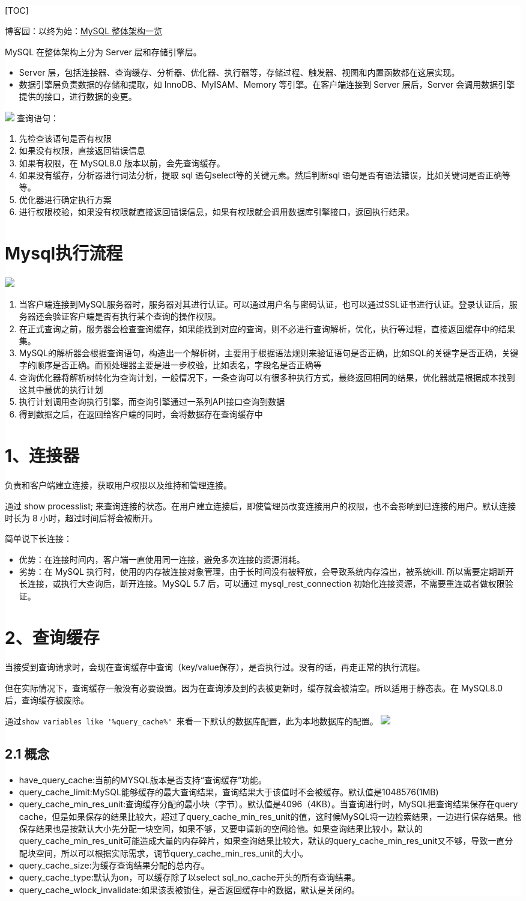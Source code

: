 [TOC]

博客园：以终为始：[MySQL 整体架构一览](https://www.cnblogs.com/michael9/p/12497992.html)

MySQL 在整体架构上分为 Server 层和存储引擎层。
 - Server 层，包括连接器、查询缓存、分析器、优化器、执行器等，存储过程、触发器、视图和内置函数都在这层实现。
 - 数据引擎层负责数据的存储和提取，如 InnoDB、MyISAM、Memory 等引擎。在客户端连接到 Server 层后，Server 会调用数据引擎提供的接口，进行数据的变更。

![](https://www.showdoc.cc/server/api/common/visitfile/sign/2db15c2fbefb3f5b7ed16821989b6b86?showdoc=.jpg)
查询语句：

1. 先检查该语句是否有权限
2. 如果没有权限，直接返回错误信息
3. 如果有权限，在 MySQL8.0 版本以前，会先查询缓存。
4. 如果没有缓存，分析器进行词法分析，提取 sql 语句select等的关键元素。然后判断sql 语句是否有语法错误，比如关键词是否正确等等。
5. 优化器进行确定执行方案
6. 进行权限校验，如果没有权限就直接返回错误信息，如果有权限就会调用数据库引擎接口，返回执行结果。

# Mysql执行流程
![](https://img2020.cnblogs.com/blog/1351174/202003/1351174-20200307134940803-837788519.jpg)

1. 当客户端连接到MySQL服务器时，服务器对其进行认证。可以通过用户名与密码认证，也可以通过SSL证书进行认证。登录认证后，服务器还会验证客户端是否有执行某个查询的操作权限。
2. 在正式查询之前，服务器会检查查询缓存，如果能找到对应的查询，则不必进行查询解析，优化，执行等过程，直接返回缓存中的结果集。
3. MySQL的解析器会根据查询语句，构造出一个解析树，主要用于根据语法规则来验证语句是否正确，比如SQL的关键字是否正确，关键字的顺序是否正确。而预处理器主要是进一步校验，比如表名，字段名是否正确等
4. 查询优化器将解析树转化为查询计划，一般情况下，一条查询可以有很多种执行方式，最终返回相同的结果，优化器就是根据成本找到这其中最优的执行计划
5. 执行计划调用查询执行引擎，而查询引擎通过一系列API接口查询到数据
6. 得到数据之后，在返回给客户端的同时，会将数据存在查询缓存中

# 1、连接器
负责和客户端建立连接，获取用户权限以及维持和管理连接。

通过 show processlist; 来查询连接的状态。在用户建立连接后，即使管理员改变连接用户的权限，也不会影响到已连接的用户。默认连接时长为 8 小时，超过时间后将会被断开。

简单说下长连接：
 - 优势：在连接时间内，客户端一直使用同一连接，避免多次连接的资源消耗。
 - 劣势：在 MySQL 执行时，使用的内存被连接对象管理，由于长时间没有被释放，会导致系统内存溢出，被系统kill. 所以需要定期断开长连接，或执行大查询后，断开连接。MySQL 5.7 后，可以通过 mysql_rest_connection 初始化连接资源，不需要重连或者做权限验证。

# 2、查询缓存
当接受到查询请求时，会现在查询缓存中查询（key/value保存），是否执行过。没有的话，再走正常的执行流程。

但在实际情况下，查询缓存一般没有必要设置。因为在查询涉及到的表被更新时，缓存就会被清空。所以适用于静态表。在 MySQL8.0 后，查询缓存被废除。

通过`show variables like '%query_cache%' `来看一下默认的数据库配置，此为本地数据库的配置。
![](https://user-gold-cdn.xitu.io/2019/12/20/16f22ac857b3f559?w=391&h=285&f=png&s=10989)
## 2.1 概念
- have_query_cache:当前的MYSQL版本是否支持“查询缓存”功能。
- query_cache_limit:MySQL能够缓存的最大查询结果，查询结果大于该值时不会被缓存。默认值是1048576(1MB)
- query_cache_min_res_unit:查询缓存分配的最小块（字节）。默认值是4096（4KB）。当查询进行时，MySQL把查询结果保存在query cache，但是如果保存的结果比较大，超过了query_cache_min_res_unit的值，这时候MySQL将一边检索结果，一边进行保存结果。他保存结果也是按默认大小先分配一块空间，如果不够，又要申请新的空间给他。如果查询结果比较小，默认的query_cache_min_res_unit可能造成大量的内存碎片，如果查询结果比较大，默认的query_cache_min_res_unit又不够，导致一直分配块空间，所以可以根据实际需求，调节query_cache_min_res_unit的大小。
- query_cache_size:为缓存查询结果分配的总内存。
- query_cache_type:默认为on，可以缓存除了以select sql_no_cache开头的所有查询结果。
- query_cache_wlock_invalidate:如果该表被锁住，是否返回缓存中的数据，默认是关闭的。
